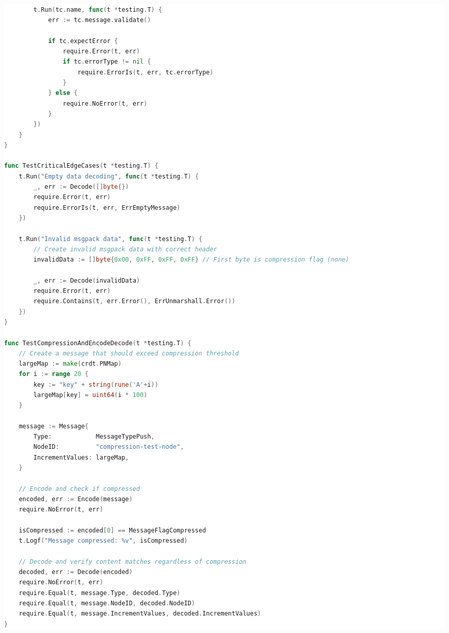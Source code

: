 ```go
		t.Run(tc.name, func(t *testing.T) {
			err := tc.message.validate()

			if tc.expectError {
				require.Error(t, err)
				if tc.errorType != nil {
					require.ErrorIs(t, err, tc.errorType)
				}
			} else {
				require.NoError(t, err)
			}
		})
	}
}

func TestCriticalEdgeCases(t *testing.T) {
	t.Run("Empty data decoding", func(t *testing.T) {
		_, err := Decode([]byte{})
		require.Error(t, err)
		require.ErrorIs(t, err, ErrEmptyMessage)
	})

	t.Run("Invalid msgpack data", func(t *testing.T) {
		// Create invalid msgpack data with correct header
		invalidData := []byte{0x00, 0xFF, 0xFF, 0xFF} // First byte is compression flag (none)

		_, err := Decode(invalidData)
		require.Error(t, err)
		require.Contains(t, err.Error(), ErrUnmarshall.Error())
	})
}

func TestCompressionAndEncodeDecode(t *testing.T) {
	// Create a message that should exceed compression threshold
	largeMap := make(crdt.PNMap)
	for i := range 20 {
		key := "key" + string(rune('A'+i))
		largeMap[key] = uint64(i * 100)
	}

	message := Message{
		Type:            MessageTypePush,
		NodeID:          "compression-test-node",
		IncrementValues: largeMap,
	}

	// Encode and check if compressed
	encoded, err := Encode(message)
	require.NoError(t, err)

	isCompressed := encoded[0] == MessageFlagCompressed
	t.Logf("Message compressed: %v", isCompressed)

	// Decode and verify content matches regardless of compression
	decoded, err := Decode(encoded)
	require.NoError(t, err)
	require.Equal(t, message.Type, decoded.Type)
	require.Equal(t, message.NodeID, decoded.NodeID)
	require.Equal(t, message.IncrementValues, decoded.IncrementValues)
}
```
